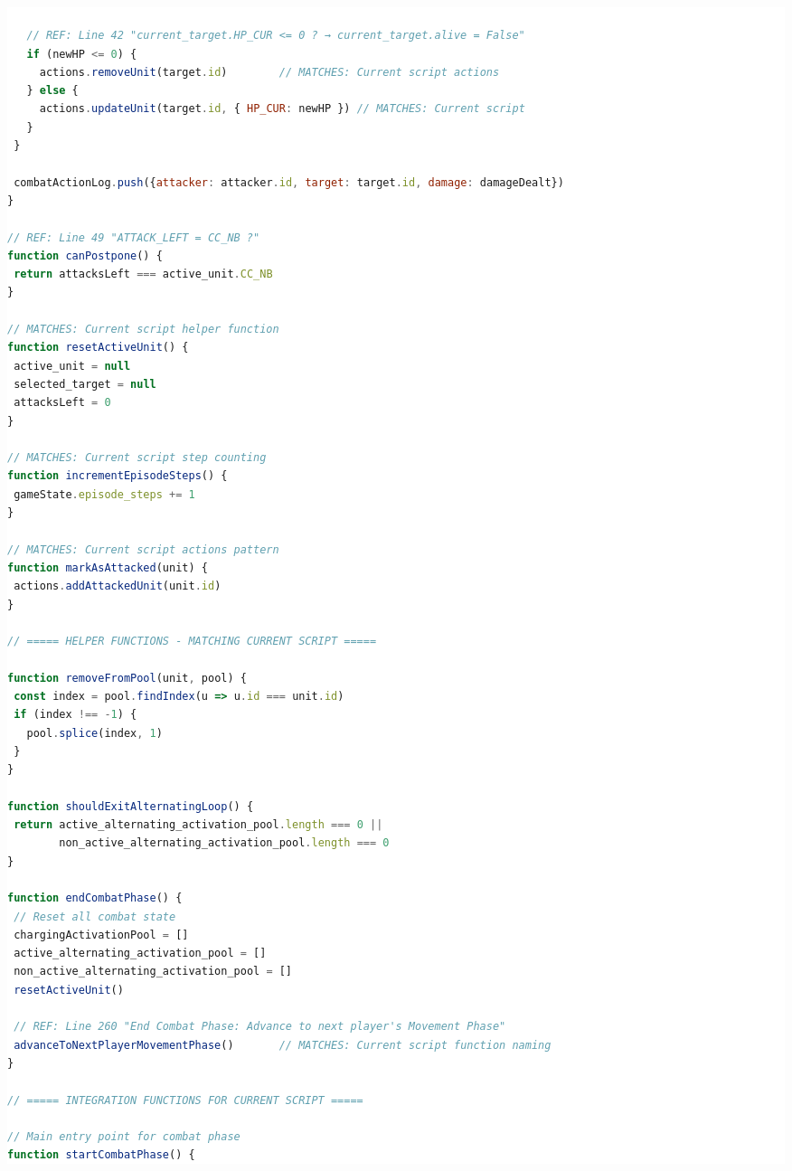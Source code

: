 ```javascript
   
   // REF: Line 42 "current_target.HP_CUR <= 0 ? → current_target.alive = False"
   if (newHP <= 0) {
     actions.removeUnit(target.id)        // MATCHES: Current script actions
   } else {
     actions.updateUnit(target.id, { HP_CUR: newHP }) // MATCHES: Current script
   }
 }
 
 combatActionLog.push({attacker: attacker.id, target: target.id, damage: damageDealt})
}

// REF: Line 49 "ATTACK_LEFT = CC_NB ?"
function canPostpone() {
 return attacksLeft === active_unit.CC_NB
}

// MATCHES: Current script helper function
function resetActiveUnit() { 
 active_unit = null
 selected_target = null
 attacksLeft = 0 
}

// MATCHES: Current script step counting
function incrementEpisodeSteps() {
 gameState.episode_steps += 1
}

// MATCHES: Current script actions pattern
function markAsAttacked(unit) {
 actions.addAttackedUnit(unit.id)
}

// ===== HELPER FUNCTIONS - MATCHING CURRENT SCRIPT =====

function removeFromPool(unit, pool) {
 const index = pool.findIndex(u => u.id === unit.id)
 if (index !== -1) {
   pool.splice(index, 1)
 }
}

function shouldExitAlternatingLoop() {
 return active_alternating_activation_pool.length === 0 || 
        non_active_alternating_activation_pool.length === 0
}

function endCombatPhase() {
 // Reset all combat state
 chargingActivationPool = []
 active_alternating_activation_pool = []
 non_active_alternating_activation_pool = []
 resetActiveUnit()
 
 // REF: Line 260 "End Combat Phase: Advance to next player's Movement Phase"
 advanceToNextPlayerMovementPhase()       // MATCHES: Current script function naming
}

// ===== INTEGRATION FUNCTIONS FOR CURRENT SCRIPT =====

// Main entry point for combat phase
function startCombatPhase() {
```